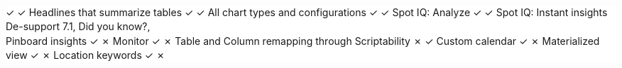 <td>&check;</td>
<td>&check;</td>
</tr>
<tr>
<td>Headlines that summarize tables</td>
<td>&check;</td>
<td>&check;</td>
</tr>
<tr>
<td>All chart types and configurations</td>
<td>&check;</td>
<td>&check;</td>
</tr>
<tr>
<td>Spot IQ: Analyze</td>
<td>&check;</td>
<td>&check;</td>
</tr>
<tr>
<td>Spot IQ: Instant insights <span class="label label-beta">De-support 7.1</span>, Did you know?,<br>Pinboard insights</td>
<td>&check;</td>
<td>&cross;</td>
</tr>
<tr>
<td>Monitor</td>
<td>&check;</td>
<td>&cross;</td>
</tr>
<tr>
<td>Table and Column remapping through Scriptability</td>
<td>&cross;</td>
<td>&check;</td>
</tr>
<tr>
<td>Custom calendar</td>
<td>&check;</td>
<td>&cross;</td>
</tr>
<tr>
<td>Materialized view</td>
<td>&check;</td>
<td>&cross;</td>
</tr>
<tr>
<td>Location keywords</td>
<td>&check;</td>
<td>&cross;</td>
</tr>
</tbody>
</table>
